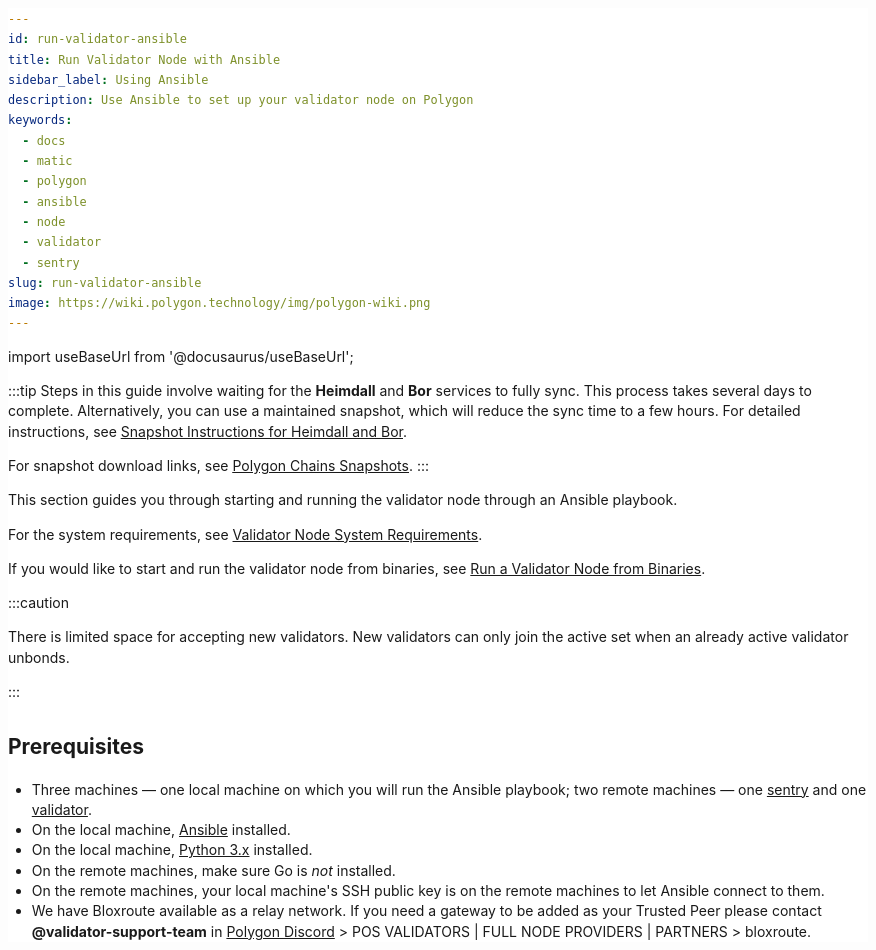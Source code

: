 ```yaml
---
id: run-validator-ansible
title: Run Validator Node with Ansible
sidebar_label: Using Ansible
description: Use Ansible to set up your validator node on Polygon
keywords:
  - docs
  - matic
  - polygon
  - ansible
  - node
  - validator
  - sentry
slug: run-validator-ansible
image: https://wiki.polygon.technology/img/polygon-wiki.png
---
```

import useBaseUrl from '@docusaurus/useBaseUrl';

:::tip
Steps in this guide involve waiting for the **Heimdall** and **Bor** services to fully sync.
This process takes several days to complete. Alternatively, you can use a maintained snapshot, which will reduce the sync time to a few hours. For detailed instructions, see [<ins>Snapshot Instructions for Heimdall and Bor</ins>](/docs/operate/snapshot-instructions-heimdall-bor).

For snapshot download links, see [<ins>Polygon Chains Snapshots</ins>](https://snapshot.polygon.technology/).
:::

This section guides you through starting and running the validator node through an Ansible playbook.

For the system requirements, see [Validator Node System Requirements](validator-node-system-requirements.md).

If you would like to start and run the validator node from binaries, see [Run a Validator Node from Binaries](run-validator-binaries.md).

:::caution

There is limited space for accepting new validators. New validators can only join the active set when an already active validator unbonds.

:::

## Prerequisites

* Three machines — one local machine on which you will run the Ansible playbook; two remote machines — one [sentry](/docs/maintain/glossary.md#sentry) and one [validator](/docs/maintain/glossary.md#validator).
* On the local machine, [Ansible](https://www.ansible.com/) installed.
* On the local machine, [Python 3.x](https://www.python.org/downloads/) installed.
* On the remote machines, make sure Go is *not* installed.
* On the remote machines, your local machine's SSH public key is on the remote machines to let Ansible connect to them.
* We have Bloxroute available as a relay network. If you need a gateway to be added as your Trusted Peer please contact **@validator-support-team** in [Polygon Discord](https://discord.com/invite/0xPolygon) > POS VALIDATORS | FULL NODE PROVIDERS | PARTNERS > bloxroute.

